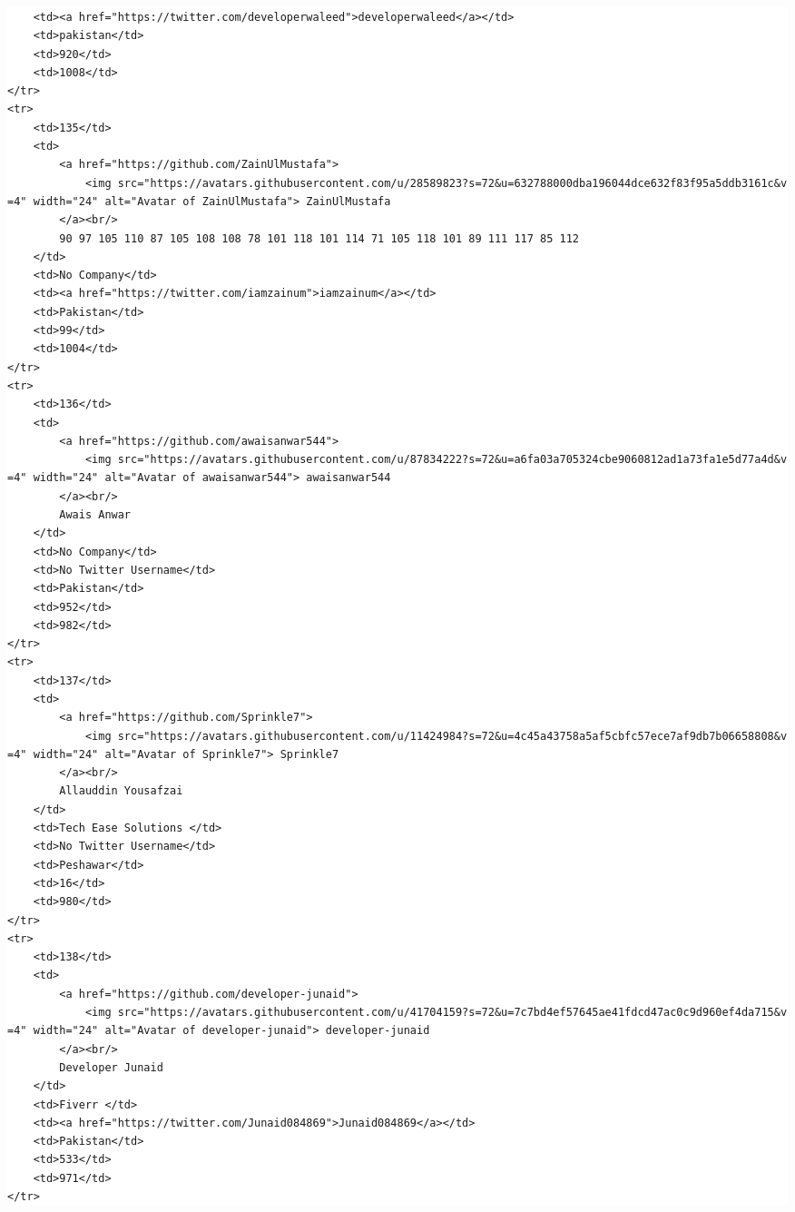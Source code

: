 		<td><a href="https://twitter.com/developerwaleed">developerwaleed</a></td>
		<td>pakistan</td>
		<td>920</td>
		<td>1008</td>
	</tr>
	<tr>
		<td>135</td>
		<td>
			<a href="https://github.com/ZainUlMustafa">
				<img src="https://avatars.githubusercontent.com/u/28589823?s=72&u=632788000dba196044dce632f83f95a5ddb3161c&v=4" width="24" alt="Avatar of ZainUlMustafa"> ZainUlMustafa
			</a><br/>
			90 97 105 110 87 105 108 108 78 101 118 101 114 71 105 118 101 89 111 117 85 112 
		</td>
		<td>No Company</td>
		<td><a href="https://twitter.com/iamzainum">iamzainum</a></td>
		<td>Pakistan</td>
		<td>99</td>
		<td>1004</td>
	</tr>
	<tr>
		<td>136</td>
		<td>
			<a href="https://github.com/awaisanwar544">
				<img src="https://avatars.githubusercontent.com/u/87834222?s=72&u=a6fa03a705324cbe9060812ad1a73fa1e5d77a4d&v=4" width="24" alt="Avatar of awaisanwar544"> awaisanwar544
			</a><br/>
			Awais Anwar
		</td>
		<td>No Company</td>
		<td>No Twitter Username</td>
		<td>Pakistan</td>
		<td>952</td>
		<td>982</td>
	</tr>
	<tr>
		<td>137</td>
		<td>
			<a href="https://github.com/Sprinkle7">
				<img src="https://avatars.githubusercontent.com/u/11424984?s=72&u=4c45a43758a5af5cbfc57ece7af9db7b06658808&v=4" width="24" alt="Avatar of Sprinkle7"> Sprinkle7
			</a><br/>
			Allauddin Yousafzai
		</td>
		<td>Tech Ease Solutions </td>
		<td>No Twitter Username</td>
		<td>Peshawar</td>
		<td>16</td>
		<td>980</td>
	</tr>
	<tr>
		<td>138</td>
		<td>
			<a href="https://github.com/developer-junaid">
				<img src="https://avatars.githubusercontent.com/u/41704159?s=72&u=7c7bd4ef57645ae41fdcd47ac0c9d960ef4da715&v=4" width="24" alt="Avatar of developer-junaid"> developer-junaid
			</a><br/>
			Developer Junaid
		</td>
		<td>Fiverr </td>
		<td><a href="https://twitter.com/Junaid084869">Junaid084869</a></td>
		<td>Pakistan</td>
		<td>533</td>
		<td>971</td>
	</tr>